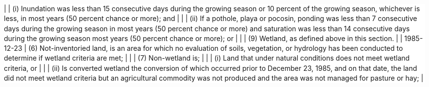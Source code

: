 |            |                     (i) Inundation was less than 15 consecutive days during the growing season or 10 percent of the growing season, whichever is less, in most years (50 percent chance or more); and                                                                                                                                                                                                                                                                                                                                                                                                                                                                                                                                                                             |
|            |                     (ii) If a pothole, playa or pocosin, ponding was less than 7 consecutive days during the growing season in most years (50 percent chance or more) and saturation was less than 14 consecutive days during the growing season most years (50 percent chance or more); or                                                                                                                                                                                                                                                                                                                                                                                                                                                                                       |
|            |                     (9) Wetland, as defined above in this section.                                                                                                                                                                                                                                                                                                                                                                                                                                                                                                                                                                                                                                                                                                                |
| 1985-12-23 | (6) Not-inventoried land, is an area for which no evaluation of soils, vegetation, or hydrology has been conducted to determine if wetland criteria are met;                                                                                                                                                                                                                                                                                                                                                                                                                                                                                                                                                                                                                      |
|            |                     (7) Non-wetland is;                                                                                                                                                                                                                                                                                                                                                                                                                                                                                                                                                                                                                                                                                                                                           |
|            |                     (i) Land that under natural conditions does not meet wetland criteria, or                                                                                                                                                                                                                                                                                                                                                                                                                                                                                                                                                                                                                                                                                     |
|            |                     (ii) Is converted wetland the conversion of which occurred prior to December 23, 1985, and on that date, the land did not meet wetland criteria but an agricultural commodity was not produced and the area was not managed for pasture or hay;                                                                                                                                                                                                                                                                                                                                                                                                                                                                                                               |